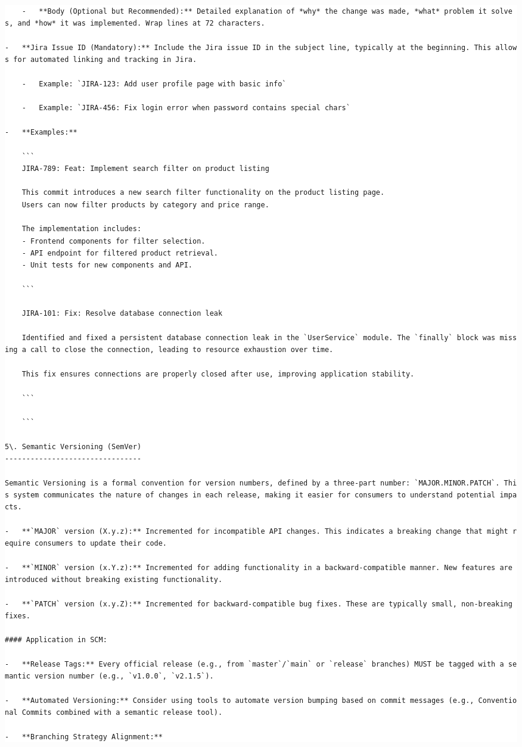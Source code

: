 ```
    -   **Body (Optional but Recommended):** Detailed explanation of *why* the change was made, *what* problem it solves, and *how* it was implemented. Wrap lines at 72 characters.

-   **Jira Issue ID (Mandatory):** Include the Jira issue ID in the subject line, typically at the beginning. This allows for automated linking and tracking in Jira.

    -   Example: `JIRA-123: Add user profile page with basic info`

    -   Example: `JIRA-456: Fix login error when password contains special chars`

-   **Examples:**

    ```
    JIRA-789: Feat: Implement search filter on product listing

    This commit introduces a new search filter functionality on the product listing page.
    Users can now filter products by category and price range.

    The implementation includes:
    - Frontend components for filter selection.
    - API endpoint for filtered product retrieval.
    - Unit tests for new components and API.

    ```

    JIRA-101: Fix: Resolve database connection leak

    Identified and fixed a persistent database connection leak in the `UserService` module. The `finally` block was missing a call to close the connection, leading to resource exhaustion over time.

    This fix ensures connections are properly closed after use, improving application stability.

    ```

    ```

5\. Semantic Versioning (SemVer)
--------------------------------

Semantic Versioning is a formal convention for version numbers, defined by a three-part number: `MAJOR.MINOR.PATCH`. This system communicates the nature of changes in each release, making it easier for consumers to understand potential impacts.

-   **`MAJOR` version (X.y.z):** Incremented for incompatible API changes. This indicates a breaking change that might require consumers to update their code.

-   **`MINOR` version (x.Y.z):** Incremented for adding functionality in a backward-compatible manner. New features are introduced without breaking existing functionality.

-   **`PATCH` version (x.y.Z):** Incremented for backward-compatible bug fixes. These are typically small, non-breaking fixes.

#### Application in SCM:

-   **Release Tags:** Every official release (e.g., from `master`/`main` or `release` branches) MUST be tagged with a semantic version number (e.g., `v1.0.0`, `v2.1.5`).

-   **Automated Versioning:** Consider using tools to automate version bumping based on commit messages (e.g., Conventional Commits combined with a semantic release tool).

-   **Branching Strategy Alignment:**

```